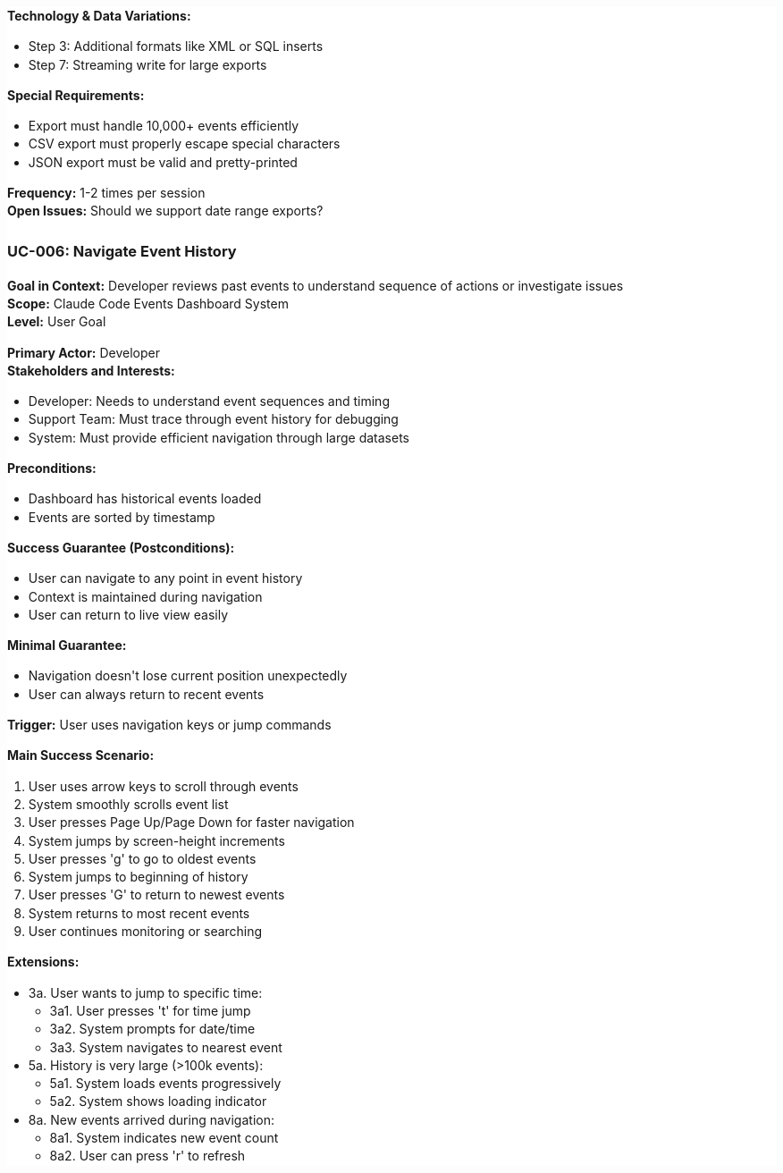 **Technology & Data Variations:**
- Step 3: Additional formats like XML or SQL inserts
- Step 7: Streaming write for large exports

**Special Requirements:**
- Export must handle 10,000+ events efficiently
- CSV export must properly escape special characters
- JSON export must be valid and pretty-printed

**Frequency:** 1-2 times per session  
**Open Issues:** Should we support date range exports?

### UC-006: Navigate Event History

**Goal in Context:** Developer reviews past events to understand sequence of actions or investigate issues  
**Scope:** Claude Code Events Dashboard System  
**Level:** User Goal  

**Primary Actor:** Developer  
**Stakeholders and Interests:**
- Developer: Needs to understand event sequences and timing
- Support Team: Must trace through event history for debugging
- System: Must provide efficient navigation through large datasets

**Preconditions:** 
- Dashboard has historical events loaded
- Events are sorted by timestamp

**Success Guarantee (Postconditions):** 
- User can navigate to any point in event history
- Context is maintained during navigation
- User can return to live view easily

**Minimal Guarantee:** 
- Navigation doesn't lose current position unexpectedly
- User can always return to recent events

**Trigger:** User uses navigation keys or jump commands

**Main Success Scenario:**
1. User uses arrow keys to scroll through events
2. System smoothly scrolls event list
3. User presses Page Up/Page Down for faster navigation
4. System jumps by screen-height increments
5. User presses 'g' to go to oldest events
6. System jumps to beginning of history
7. User presses 'G' to return to newest events
8. System returns to most recent events
9. User continues monitoring or searching

**Extensions:**
- 3a. User wants to jump to specific time:
  - 3a1. User presses 't' for time jump
  - 3a2. System prompts for date/time
  - 3a3. System navigates to nearest event
- 5a. History is very large (>100k events):
  - 5a1. System loads events progressively
  - 5a2. System shows loading indicator
- 8a. New events arrived during navigation:
  - 8a1. System indicates new event count
  - 8a2. User can press 'r' to refresh
